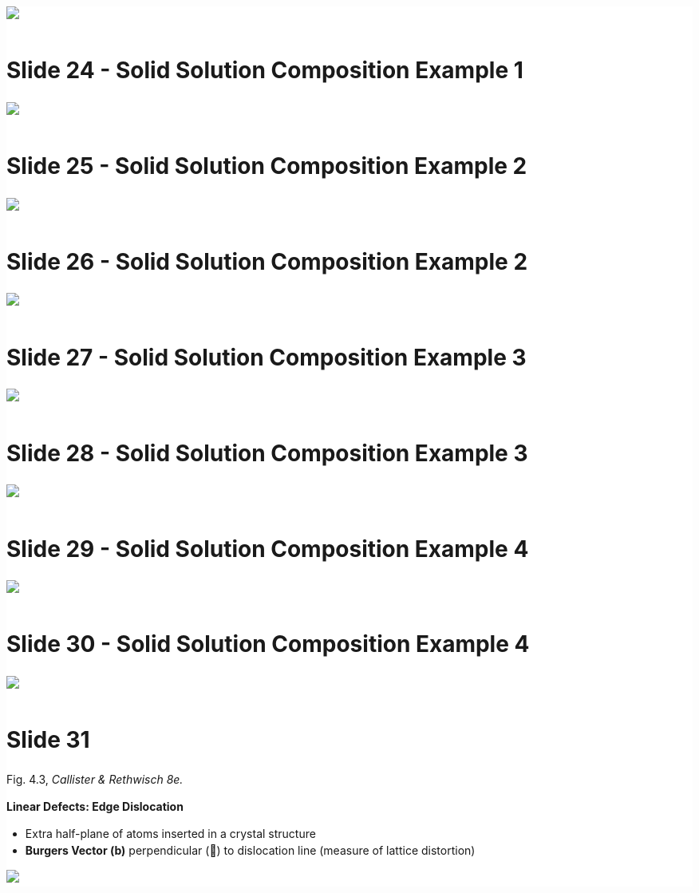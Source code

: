 ![](./Lesson%204&5%20Imperfections%20in%20Solids/img22.png)

# Slide 24 - **Solid Solution Composition Example 1**

![](./Lesson%204&5%20Imperfections%20in%20Solids/img23.png)

# Slide 25 - **Solid Solution Composition Example 2**

![](./Lesson%204&5%20Imperfections%20in%20Solids/img24.png)

# Slide 26 - **Solid Solution Composition Example 2**

![](./Lesson%204&5%20Imperfections%20in%20Solids/img25.png)

# Slide 27 - **Solid Solution Composition Example 3**

![](./Lesson%204&5%20Imperfections%20in%20Solids/img26.png)

# Slide 28 - **Solid Solution Composition Example 3**

![](./Lesson%204&5%20Imperfections%20in%20Solids/img27.png)

# Slide 29 - **Solid Solution Composition Example 4**

![](./Lesson%204&5%20Imperfections%20in%20Solids/img28.png)

# Slide 30 - **Solid Solution Composition Example 4**

![](./Lesson%204&5%20Imperfections%20in%20Solids/img29.png)

# Slide 31

Fig. 4.3, *Callister & Rethwisch 8e.*

**Linear Defects: Edge Dislocation**

-   Extra half-plane of atoms inserted in a crystal structure
-   **Burgers Vector (b)** perpendicular () to dislocation line
    (measure of lattice distortion)

![](./Lesson%204&5%20Imperfections%20in%20Solids/img30.png)
